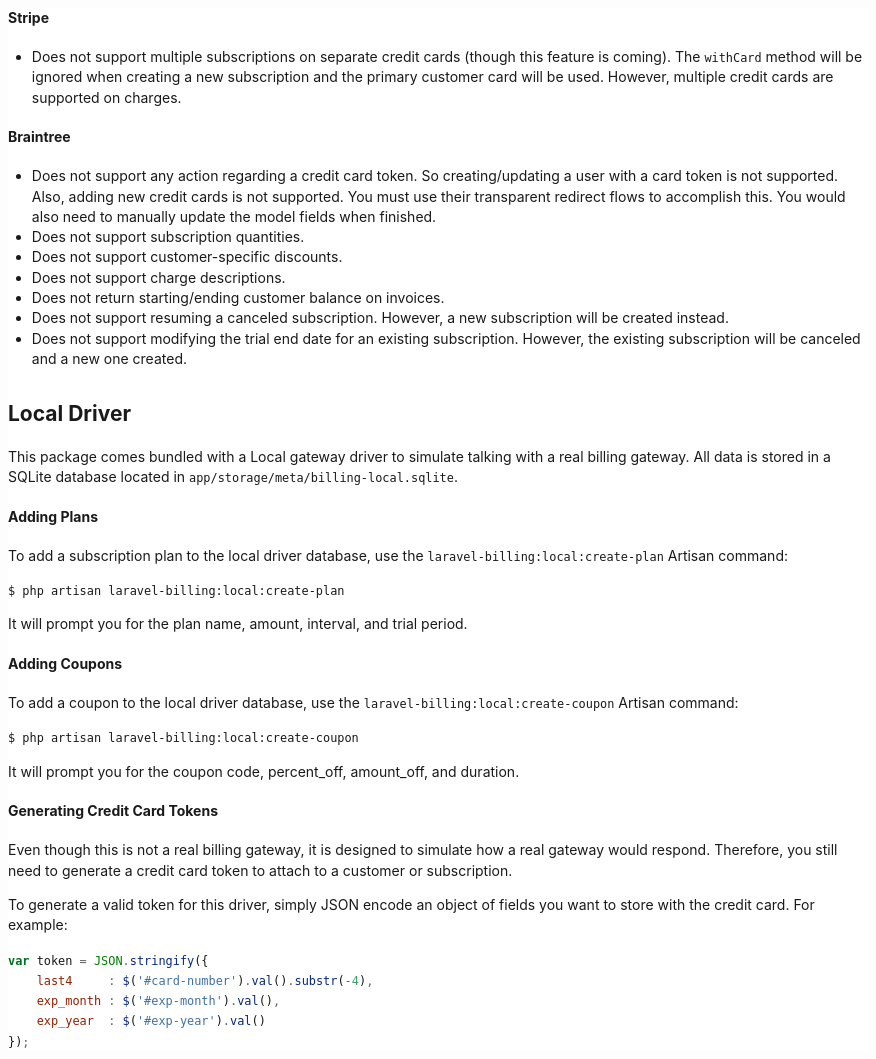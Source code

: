 #### Stripe

* Does not support multiple subscriptions on separate credit cards (though this feature is coming). The `withCard` method will be ignored when creating a new subscription and the primary customer card will be used. However, multiple credit cards are supported on charges.

#### Braintree

* Does not support any action regarding a credit card token. So creating/updating a user with a card token is not supported. Also, adding new credit cards is not supported. You must use their transparent redirect flows to accomplish this. You would also need to manually update the model fields when finished.
* Does not support subscription quantities.
* Does not support customer-specific discounts.
* Does not support charge descriptions.
* Does not return starting/ending customer balance on invoices.
* Does not support resuming a canceled subscription. However, a new subscription will be created instead.
* Does not support modifying the trial end date for an existing subscription. However, the existing subscription will be canceled and a new one created.

## Local Driver

This package comes bundled with a Local gateway driver to simulate talking with a real billing gateway. All data is stored in a SQLite database located in `app/storage/meta/billing-local.sqlite`.

#### Adding Plans

To add a subscription plan to the local driver database, use the `laravel-billing:local:create-plan` Artisan command:

```console
$ php artisan laravel-billing:local:create-plan
```

It will prompt you for the plan name, amount, interval, and trial period.

#### Adding Coupons

To add a coupon to the local driver database, use the `laravel-billing:local:create-coupon` Artisan command:

```console
$ php artisan laravel-billing:local:create-coupon
```

It will prompt you for the coupon code, percent_off, amount_off, and duration.

#### Generating Credit Card Tokens

Even though this is not a real billing gateway, it is designed to simulate how a real gateway would respond. Therefore, you still need to generate a credit card token to attach to a customer or subscription.

To generate a valid token for this driver, simply JSON encode an object of fields you want to store with the credit card. For example:

```javascript
var token = JSON.stringify({
	last4     : $('#card-number').val().substr(-4),
	exp_month : $('#exp-month').val(),
	exp_year  : $('#exp-year').val()
});
```
